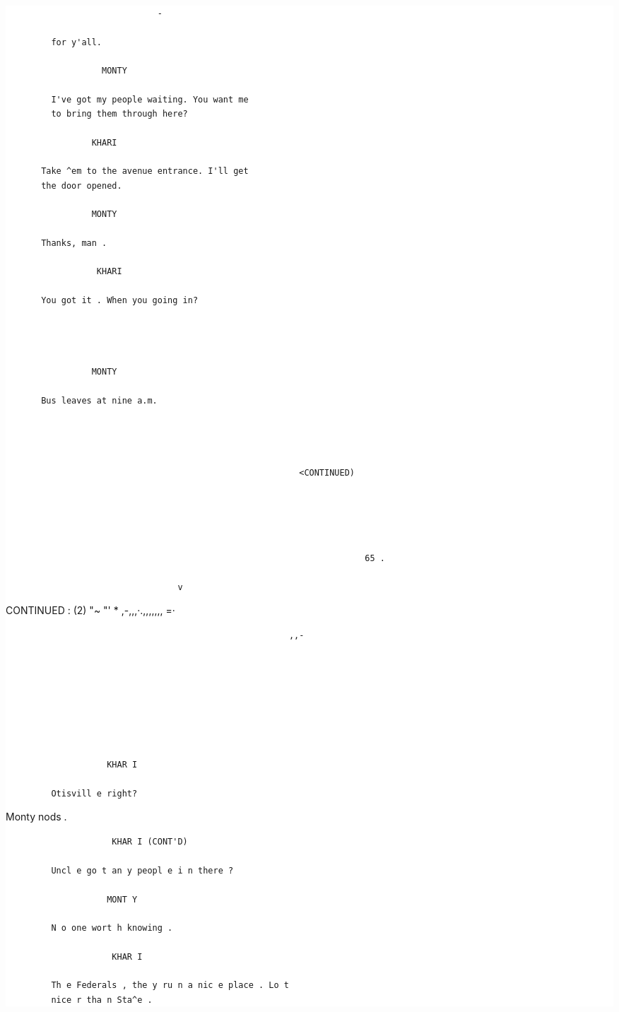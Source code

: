                                   -

             for y'all.

                       MONTY

             I've got my people waiting. You want me
             to bring them through here?

                     KHARI

           Take ^em to the avenue entrance. I'll get
           the door opened.

                     MONTY

           Thanks, man .

                      KHARI

           You got it . When you going in?




                     MONTY

           Bus leaves at nine a.m.




                                                              <CONTINUED)





                                                                           65 .

                                      v

 CONTINUED : (2)       "~    "'   *           ,-,,,·.,,,,,,, =·


                                                            ,,-








                        KHAR I

             Otisvill e right?
 Monty nods .

                         KHAR I (CONT'D)

             Uncl e go t an y peopl e i n there ?

                        MONT Y

             N o one wort h knowing .

                         KHAR I

             Th e Federals , the y ru n a nic e place . Lo t
             nice r tha n Sta^e .
